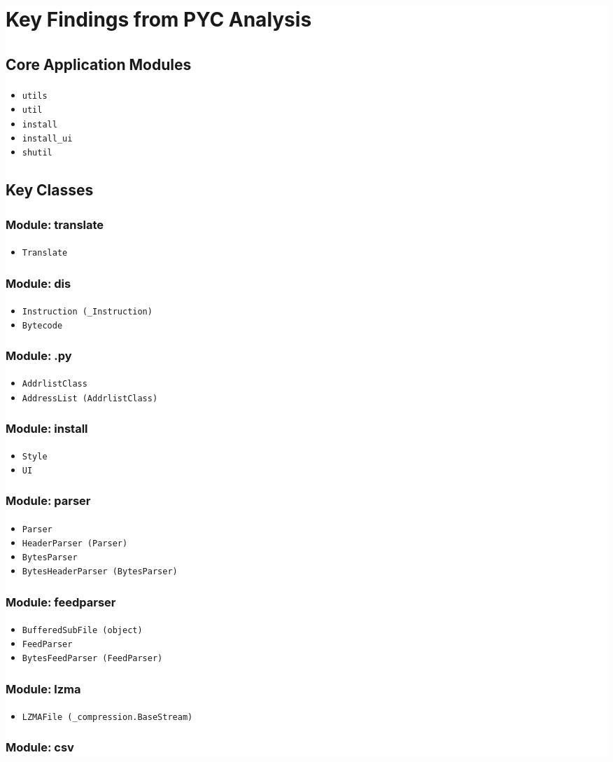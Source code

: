 # Key Findings from PYC Analysis

## Core Application Modules

- `utils`
- `util`
- `install`
- `install_ui`
- `shutil`

## Key Classes

### Module: translate

- `Translate`

### Module: dis

- `Instruction (_Instruction)`
- `Bytecode`

### Module: .py

- `AddrlistClass`
- `AddressList (AddrlistClass)`

### Module: install

- `Style`
- `UI`

### Module: parser

- `Parser`
- `HeaderParser (Parser)`
- `BytesParser`
- `BytesHeaderParser (BytesParser)`

### Module: feedparser

- `BufferedSubFile (object)`
- `FeedParser`
- `BytesFeedParser (FeedParser)`

### Module: lzma

- `LZMAFile (_compression.BaseStream)`

### Module: csv

